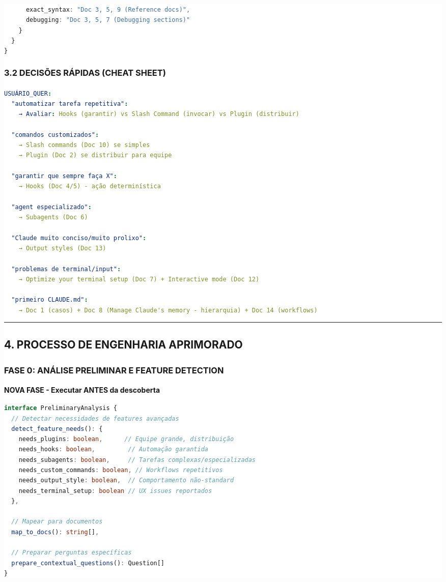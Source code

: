```typescript
      exact_syntax: "Doc 3, 5, 9 (Reference docs)",
      debugging: "Doc 3, 5, 7 (Debugging sections)"
    }
  }
}
```

### 3.2 DECISÕES RÁPIDAS (CHEAT SHEET)

```yaml
USUÁRIO_QUER:
  "automatizar tarefa repetitiva": 
    → Avaliar: Hooks (garantir) vs Slash Command (invocar) vs Plugin (distribuir)
  
  "comandos customizados":
    → Slash commands (Doc 10) se simples
    → Plugin (Doc 2) se distribuir para equipe
  
  "garantir que sempre faça X":
    → Hooks (Doc 4/5) - ação determinística
  
  "agent especializado":
    → Subagents (Doc 6)
  
  "Claude muito conciso/muito prolixo":
    → Output styles (Doc 13)
  
  "problemas de terminal/input":
    → Optimize your terminal setup (Doc 7) + Interactive mode (Doc 12)
  
  "primeiro CLAUDE.md":
    → Doc 1 (casos) + Doc 8 (Manage Claude's memory - hierarquia) + Doc 14 (workflows)
```

---

## 4. PROCESSO DE ENGENHARIA APRIMORADO

### FASE 0: ANÁLISE PRELIMINAR E FEATURE DETECTION

**NOVA FASE - Executar ANTES da descoberta**

```typescript
interface PreliminaryAnalysis {
  // Detectar necessidades de features avançadas
  detect_feature_needs(): {
    needs_plugins: boolean,      // Equipe grande, distribuição
    needs_hooks: boolean,         // Automação garantida
    needs_subagents: boolean,     // Tarefas complexas/especializadas
    needs_custom_commands: boolean, // Workflows repetitivos
    needs_output_style: boolean,  // Comportamento não-standard
    needs_terminal_setup: boolean // UX issues reportados
  },
  
  // Mapear para documentos
  map_to_docs(): string[],
  
  // Preparar perguntas específicas
  prepare_contextual_questions(): Question[]
}
```
